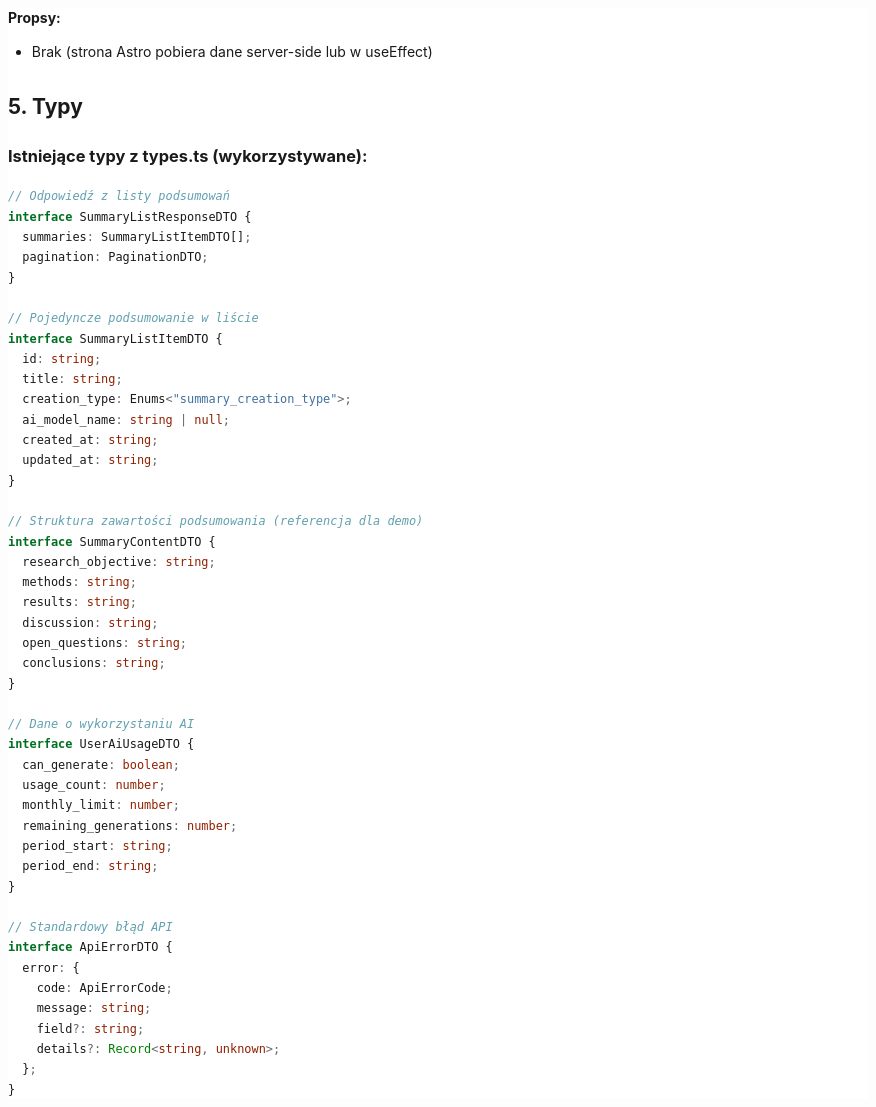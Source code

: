 **Propsy:**
- Brak (strona Astro pobiera dane server-side lub w useEffect)

## 5. Typy

### Istniejące typy z types.ts (wykorzystywane):

```typescript
// Odpowiedź z listy podsumowań
interface SummaryListResponseDTO {
  summaries: SummaryListItemDTO[];
  pagination: PaginationDTO;
}

// Pojedyncze podsumowanie w liście
interface SummaryListItemDTO {
  id: string;
  title: string;
  creation_type: Enums<"summary_creation_type">;
  ai_model_name: string | null;
  created_at: string;
  updated_at: string;
}

// Struktura zawartości podsumowania (referencja dla demo)
interface SummaryContentDTO {
  research_objective: string;
  methods: string;
  results: string;
  discussion: string;
  open_questions: string;
  conclusions: string;
}

// Dane o wykorzystaniu AI
interface UserAiUsageDTO {
  can_generate: boolean;
  usage_count: number;
  monthly_limit: number;
  remaining_generations: number;
  period_start: string;
  period_end: string;
}

// Standardowy błąd API
interface ApiErrorDTO {
  error: {
    code: ApiErrorCode;
    message: string;
    field?: string;
    details?: Record<string, unknown>;
  };
}
```
